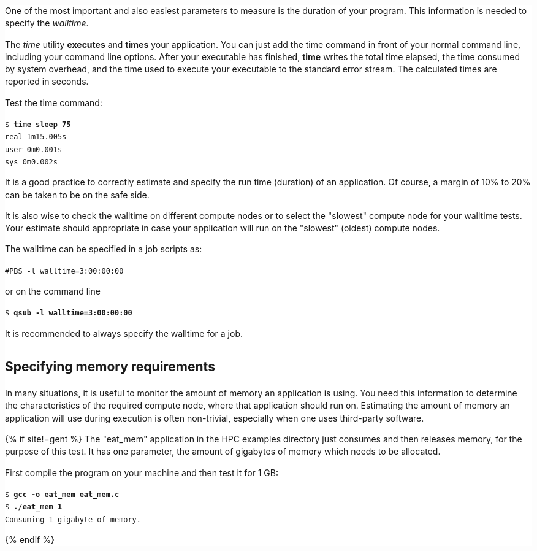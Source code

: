 One of the most important and also easiest parameters to measure is the
duration of your program. This information is needed to specify the
*walltime*.

The *time* utility **executes** and **times** your application. You can just add the time
command in front of your normal command line, including your command
line options. After your executable has finished, **time** writes the total time
elapsed, the time consumed by system overhead, and the time used to
execute your executable to the standard error stream. The calculated
times are reported in seconds.

Test the time command:
<pre><code>$ <b>time sleep 75</b>
real 1m15.005s
user 0m0.001s
sys 0m0.002s</code></pre>

It is a good practice to correctly estimate and specify the run time
(duration) of an application. Of course, a margin of 10% to 20% can be
taken to be on the safe side.

It is also wise to check the walltime on different compute nodes or to
select the "slowest" compute node for your walltime tests. Your estimate
should appropriate in case your application will run on the "slowest"
(oldest) compute nodes.

The walltime can be specified in a job scripts as:
<pre><code>#PBS -l walltime=3:00:00:00</code></pre>

or on the command line
<pre><code>$ <b>qsub -l walltime=3:00:00:00</b></code></pre>

It is recommended to always specify the walltime for a job.

## Specifying memory requirements
[//]: # (sec:specifying-memory-requirements)

In many situations, it is useful to monitor the amount of memory an
application is using. You need this information to determine the
characteristics of the required compute node, where that application
should run on. Estimating the amount of memory an application will use
during execution is often non-trivial, especially when one uses
third-party software.

{% if site!=gent %}
The "eat_mem" application in the HPC examples directory just consumes
and then releases memory, for the purpose of this test. It has one
parameter, the amount of gigabytes of memory which needs to be
allocated.

First compile the program on your machine and then test it for 1 GB:
<pre><code>$ <b>gcc -o eat_mem eat_mem.c</b>
$ <b>./eat_mem 1</b>
Consuming 1 gigabyte of memory.</code></pre>
{% endif %}


[//]: # (ch:fine-tuning-job-specifications)
[//]: # (sec:specifying-walltime-requirements)